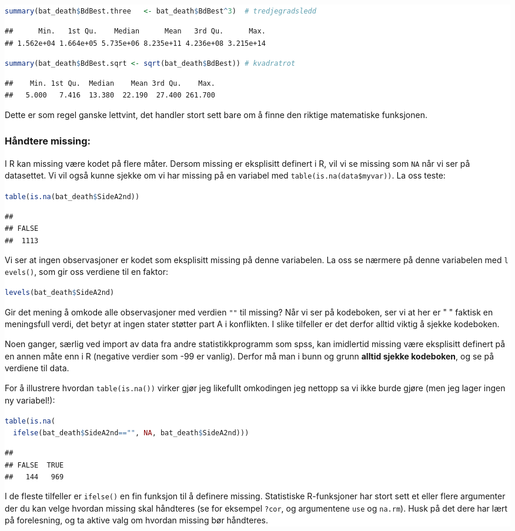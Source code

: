 ```r
summary(bat_death$BdBest.three   <- bat_death$BdBest^3)  # tredjegradsledd
```

```
##      Min.   1st Qu.    Median      Mean   3rd Qu.      Max. 
## 1.562e+04 1.664e+05 5.735e+06 8.235e+11 4.236e+08 3.215e+14
```

```r
summary(bat_death$BdBest.sqrt <- sqrt(bat_death$BdBest)) # kvadratrot
```

```
##    Min. 1st Qu.  Median    Mean 3rd Qu.    Max. 
##   5.000   7.416  13.380  22.190  27.400 261.700
```
Dette er som regel ganske lettvint, det handler stort sett bare om å finne den riktige matematiske funksjonen.

### Håndtere missing:
I R kan missing være kodet på flere måter. Dersom missing er eksplisitt definert i R, vil vi se missing som `NA` når vi ser på datasettet. Vi vil også kunne sjekke om vi har missing på en variabel med `table(is.na(data$myvar))`. La oss teste:

```r
table(is.na(bat_death$SideA2nd))
```

```
## 
## FALSE 
##  1113
```
Vi ser at ingen observasjoner er kodet som eksplisitt missing på denne variabelen. La oss se nærmere på denne variabelen med `levels()`, som gir oss verdiene til en faktor:

```r
levels(bat_death$SideA2nd)
```
Gir det mening å omkode alle observasjoner med verdien `""` til missing? Når vi ser på kodeboken, ser vi at her er " " faktisk en meningsfull verdi, det betyr at ingen stater støtter part A i konflikten. I slike tilfeller er det derfor alltid viktig å sjekke kodeboken. 

Noen ganger, særlig ved import av data fra andre statistikkprogramm som spss, kan imidlertid missing være eksplisitt definert på en annen måte enn i R (negative verdier som -99 er vanlig). Derfor må man i bunn og grunn **alltid sjekke kodeboken**, og se på verdiene til data. 

For å illustrere hvordan `table(is.na())` virker gjør jeg likefullt omkodingen jeg nettopp sa vi ikke burde gjøre (men jeg lager ingen ny variabel!):

```r
table(is.na(
  ifelse(bat_death$SideA2nd=="", NA, bat_death$SideA2nd)))
```

```
## 
## FALSE  TRUE 
##   144   969
```
I de fleste tilfeller er `ifelse()` en fin funksjon til å definere missing. Statistiske R-funksjoner har stort sett et eller flere argumenter der du kan velge hvordan missing skal håndteres (se for eksempel `?cor`, og argumentene `use` og `na.rm`). Husk på det dere har lært på forelesning, og ta aktive valg om hvordan missing bør håndteres. 
